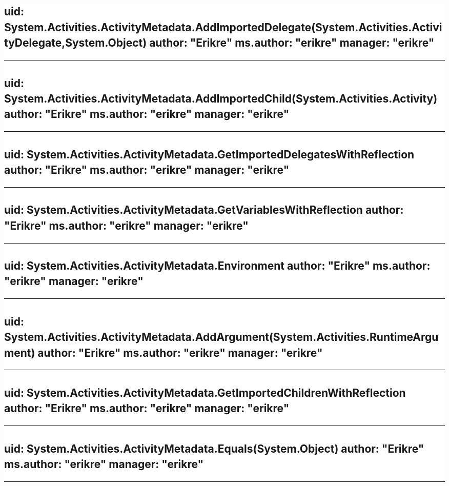 uid: System.Activities.ActivityMetadata.AddImportedDelegate(System.Activities.ActivityDelegate,System.Object)
author: "Erikre"
ms.author: "erikre"
manager: "erikre"
---

---
uid: System.Activities.ActivityMetadata.AddImportedChild(System.Activities.Activity)
author: "Erikre"
ms.author: "erikre"
manager: "erikre"
---

---
uid: System.Activities.ActivityMetadata.GetImportedDelegatesWithReflection
author: "Erikre"
ms.author: "erikre"
manager: "erikre"
---

---
uid: System.Activities.ActivityMetadata.GetVariablesWithReflection
author: "Erikre"
ms.author: "erikre"
manager: "erikre"
---

---
uid: System.Activities.ActivityMetadata.Environment
author: "Erikre"
ms.author: "erikre"
manager: "erikre"
---

---
uid: System.Activities.ActivityMetadata.AddArgument(System.Activities.RuntimeArgument)
author: "Erikre"
ms.author: "erikre"
manager: "erikre"
---

---
uid: System.Activities.ActivityMetadata.GetImportedChildrenWithReflection
author: "Erikre"
ms.author: "erikre"
manager: "erikre"
---

---
uid: System.Activities.ActivityMetadata.Equals(System.Object)
author: "Erikre"
ms.author: "erikre"
manager: "erikre"
---

---
